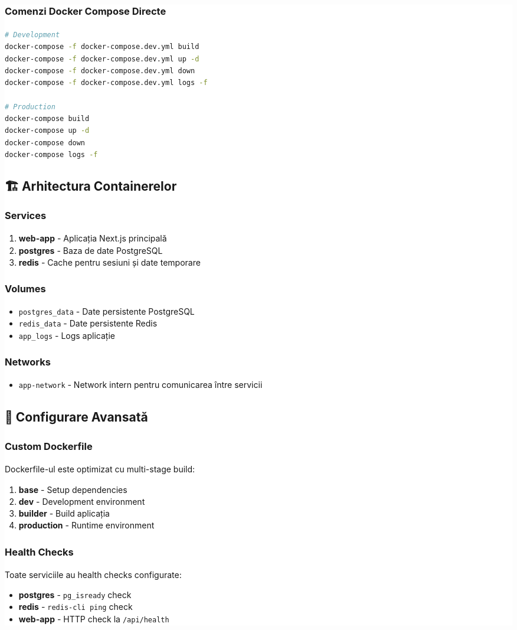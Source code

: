 ### Comenzi Docker Compose Directe

```bash
# Development
docker-compose -f docker-compose.dev.yml build
docker-compose -f docker-compose.dev.yml up -d
docker-compose -f docker-compose.dev.yml down
docker-compose -f docker-compose.dev.yml logs -f

# Production
docker-compose build
docker-compose up -d
docker-compose down
docker-compose logs -f
```

## 🏗️ Arhitectura Containerelor

### Services

1. **web-app** - Aplicația Next.js principală
2. **postgres** - Baza de date PostgreSQL
3. **redis** - Cache pentru sesiuni și date temporare

### Volumes

- `postgres_data` - Date persistente PostgreSQL
- `redis_data` - Date persistente Redis
- `app_logs` - Logs aplicație

### Networks

- `app-network` - Network intern pentru comunicarea între servicii

## 🔧 Configurare Avansată

### Custom Dockerfile

Dockerfile-ul este optimizat cu multi-stage build:

1. **base** - Setup dependencies
2. **dev** - Development environment
3. **builder** - Build aplicația
4. **production** - Runtime environment

### Health Checks

Toate serviciile au health checks configurate:

- **postgres** - `pg_isready` check
- **redis** - `redis-cli ping` check  
- **web-app** - HTTP check la `/api/health`
